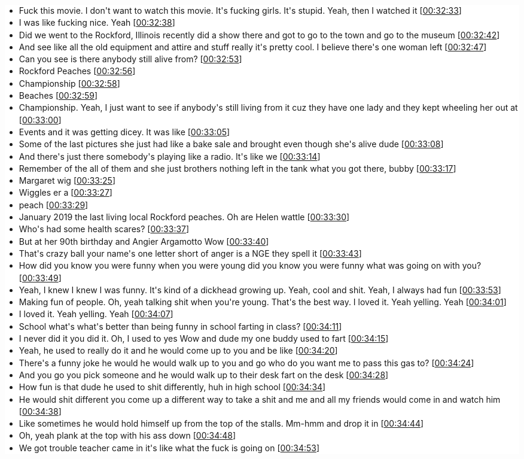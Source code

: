 *  Fuck this movie. I don't want to watch this movie. It's fucking girls. It's stupid. Yeah, then I watched it [[00:32:33](https://www.youtube.com/watch?v=-MXRAuYXWGA&t=1953.48s)]
*  I was like fucking nice. Yeah [[00:32:38](https://www.youtube.com/watch?v=-MXRAuYXWGA&t=1958.32s)]
*  Did we went to the Rockford, Illinois recently did a show there and got to go to the town and go to the museum [[00:32:42](https://www.youtube.com/watch?v=-MXRAuYXWGA&t=1962.08s)]
*  And see like all the old equipment and attire and stuff really it's pretty cool. I believe there's one woman left [[00:32:47](https://www.youtube.com/watch?v=-MXRAuYXWGA&t=1967.52s)]
*  Can you see is there anybody still alive from? [[00:32:53](https://www.youtube.com/watch?v=-MXRAuYXWGA&t=1973.44s)]
*  Rockford Peaches [[00:32:56](https://www.youtube.com/watch?v=-MXRAuYXWGA&t=1976.72s)]
*  Championship [[00:32:58](https://www.youtube.com/watch?v=-MXRAuYXWGA&t=1978.2s)]
*  Beaches [[00:32:59](https://www.youtube.com/watch?v=-MXRAuYXWGA&t=1979.4s)]
*  Championship. Yeah, I just want to see if anybody's still living from it cuz they have one lady and they kept wheeling her out at [[00:33:00](https://www.youtube.com/watch?v=-MXRAuYXWGA&t=1980.68s)]
*  Events and it was getting dicey. It was like [[00:33:05](https://www.youtube.com/watch?v=-MXRAuYXWGA&t=1985.3600000000001s)]
*  Some of the last pictures she just had like a bake sale and brought even though she's alive dude [[00:33:08](https://www.youtube.com/watch?v=-MXRAuYXWGA&t=1988.52s)]
*  And there's just there somebody's playing like a radio. It's like we [[00:33:14](https://www.youtube.com/watch?v=-MXRAuYXWGA&t=1994.0s)]
*  Remember of the all of them and she just brothers nothing left in the tank what you got there, bubby [[00:33:17](https://www.youtube.com/watch?v=-MXRAuYXWGA&t=1997.8s)]
*  Margaret wig [[00:33:25](https://www.youtube.com/watch?v=-MXRAuYXWGA&t=2005.52s)]
*  Wiggles er a [[00:33:27](https://www.youtube.com/watch?v=-MXRAuYXWGA&t=2007.56s)]
*  peach [[00:33:29](https://www.youtube.com/watch?v=-MXRAuYXWGA&t=2009.08s)]
*  January 2019 the last living local Rockford peaches. Oh are Helen wattle [[00:33:30](https://www.youtube.com/watch?v=-MXRAuYXWGA&t=2010.64s)]
*  Who's had some health scares? [[00:33:37](https://www.youtube.com/watch?v=-MXRAuYXWGA&t=2017.28s)]
*  But at her 90th birthday and Angier Argamotto Wow [[00:33:40](https://www.youtube.com/watch?v=-MXRAuYXWGA&t=2020.08s)]
*  That's crazy ball your name's one letter short of anger is a NGE they spell it [[00:33:43](https://www.youtube.com/watch?v=-MXRAuYXWGA&t=2023.64s)]
*  How did you know you were funny when you were young did you know you were funny what was going on with you? [[00:33:49](https://www.youtube.com/watch?v=-MXRAuYXWGA&t=2029.68s)]
*  Yeah, I knew I knew I was funny. It's kind of a dickhead growing up. Yeah, cool and shit. Yeah, I always had fun [[00:33:53](https://www.youtube.com/watch?v=-MXRAuYXWGA&t=2033.92s)]
*  Making fun of people. Oh, yeah talking shit when you're young. That's the best way. I loved it. Yeah yelling. Yeah [[00:34:01](https://www.youtube.com/watch?v=-MXRAuYXWGA&t=2041.3600000000001s)]
*  I loved it. Yeah yelling. Yeah [[00:34:07](https://www.youtube.com/watch?v=-MXRAuYXWGA&t=2047.8799999999999s)]
*  School what's what's better than being funny in school farting in class? [[00:34:11](https://www.youtube.com/watch?v=-MXRAuYXWGA&t=2051.24s)]
*  I never did it you did it. Oh, I used to yes Wow and dude my one buddy used to fart [[00:34:15](https://www.youtube.com/watch?v=-MXRAuYXWGA&t=2055.2s)]
*  Yeah, he used to really do it and he would come up to you and be like [[00:34:20](https://www.youtube.com/watch?v=-MXRAuYXWGA&t=2060.88s)]
*  There's a funny joke he would he would walk up to you and go who do you want me to pass this gas to? [[00:34:24](https://www.youtube.com/watch?v=-MXRAuYXWGA&t=2064.2s)]
*  And you go you pick someone and he would walk up to their desk fart on the desk [[00:34:28](https://www.youtube.com/watch?v=-MXRAuYXWGA&t=2068.84s)]
*  How fun is that dude he used to shit differently, huh in high school [[00:34:34](https://www.youtube.com/watch?v=-MXRAuYXWGA&t=2074.4s)]
*  He would shit different you come up a different way to take a shit and me and all my friends would come in and watch him [[00:34:38](https://www.youtube.com/watch?v=-MXRAuYXWGA&t=2078.68s)]
*  Like sometimes he would hold himself up from the top of the stalls. Mm-hmm and drop it in [[00:34:44](https://www.youtube.com/watch?v=-MXRAuYXWGA&t=2084.0s)]
*  Oh, yeah plank at the top with his ass down [[00:34:48](https://www.youtube.com/watch?v=-MXRAuYXWGA&t=2088.44s)]
*  We got trouble teacher came in it's like what the fuck is going on [[00:34:53](https://www.youtube.com/watch?v=-MXRAuYXWGA&t=2093.04s)]